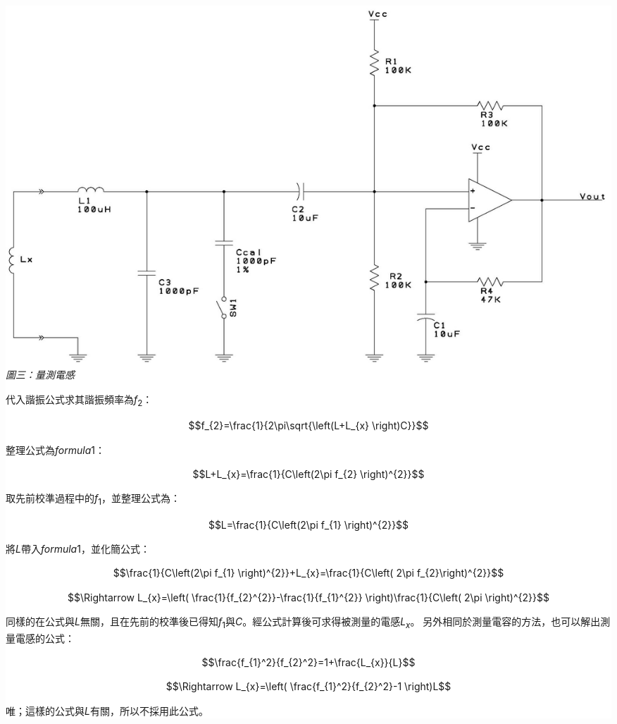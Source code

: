 ![量測電感](https://github.com/SuperRockManZero/LC-meter/blob/main/Photo/LC_Oscillator_3b-Schematic.jpg)
*圖三：量測電感*

代入諧振公式求其諧振頻率為$`f_{2}`$：

$$f_{2}=\frac{1}{2\pi\sqrt{\left(L+L_{x} \right)C}}$$

整理公式為$`formula 1`$：

$$L+L_{x}=\frac{1}{C\left(2\pi f_{2} \right)^{2}}$$

取先前校準過程中的$`f_{1}`$，並整理公式為：

$$L=\frac{1}{C\left(2\pi f_{1} \right)^{2}}$$

將$`L`$帶入$`formula 1`$，並化簡公式：

$$\frac{1}{C\left(2\pi f_{1} \right)^{2}}+L_{x}=\frac{1}{C\left( 2\pi f_{2}\right)^{2}}$$

$$\Rightarrow L_{x}=\left( \frac{1}{f_{2}^{2}}-\frac{1}{f_{1}^{2}} \right)\frac{1}{C\left( 2\pi \right)^{2}}$$

同樣的在公式與$`L`$無關，且在先前的校準後已得知$`f_{1}`$與$`C`$。經公式計算後可求得被測量的電感$`L_{x}`$。
另外相同於測量電容的方法，也可以解出測量電感的公式：

$$\frac{f_{1}^2}{f_{2}^2}=1+\frac{L_{x}}{L}$$

$$\Rightarrow L_{x}=\left( \frac{f_{1}^2}{f_{2}^2}-1 \right)L$$

唯；這樣的公式與$`L`$有關，所以不採用此公式。
